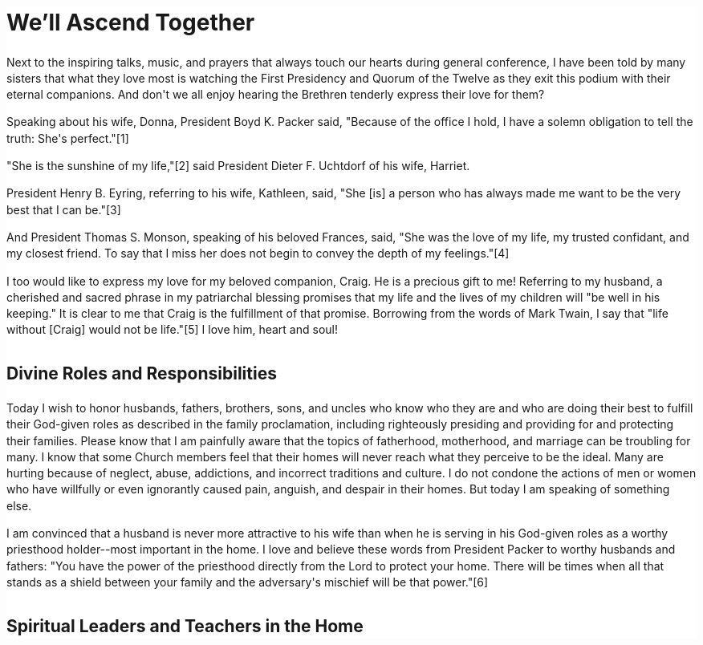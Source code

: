 # We’ll Ascend Together

Next to the inspiring talks, music, and prayers that always touch our hearts
during general conference, I have been told by many sisters that what they
love most is watching the First Presidency and Quorum of the Twelve as they
exit this podium with their eternal companions. And don't we all enjoy hearing
the Brethren tenderly express their love for them?

Speaking about his wife, Donna, President Boyd K. Packer said, "Because of the
office I hold, I have a solemn obligation to tell the truth: She's
perfect."[1]

"She is the sunshine of my life,"[2] said President Dieter F. Uchtdorf of his
wife, Harriet.

President Henry B. Eyring, referring to his wife, Kathleen, said, "She [is] a
person who has always made me want to be the very best that I can be."[3]

And President Thomas S. Monson, speaking of his beloved Frances, said, "She
was the love of my life, my trusted confidant, and my closest friend. To say
that I miss her does not begin to convey the depth of my feelings."[4]

I too would like to express my love for my beloved companion, Craig. He is a
precious gift to me! Referring to my husband, a cherished and sacred phrase in
my patriarchal blessing promises that my life and the lives of my children
will "be well in his keeping." It is clear to me that Craig is the fulfillment
of that promise. Borrowing from the words of Mark Twain, I say that "life
without [Craig] would not be life."[5] I love him, heart and soul!

## Divine Roles and Responsibilities

Today I wish to honor husbands, fathers, brothers, sons, and uncles who know
who they are and who are doing their best to fulfill their God-given roles as
described in the family proclamation, including righteously presiding and
providing for and protecting their families. Please know that I am painfully
aware that the topics of fatherhood, motherhood, and marriage can be troubling
for many. I know that some Church members feel that their homes will never
reach what they perceive to be the ideal. Many are hurting because of neglect,
abuse, addictions, and incorrect traditions and culture. I do not condone the
actions of men or women who have willfully or even ignorantly caused pain,
anguish, and despair in their homes. But today I am speaking of something
else.

I am convinced that a husband is never more attractive to his wife than when
he is serving in his God-given roles as a worthy priesthood holder--most
important in the home. I love and believe these words from President Packer to
worthy husbands and fathers: "You have the power of the priesthood directly
from the Lord to protect your home. There will be times when all that stands
as a shield between your family and the adversary's mischief will be that
power."[6]

## Spiritual Leaders and Teachers in the Home
